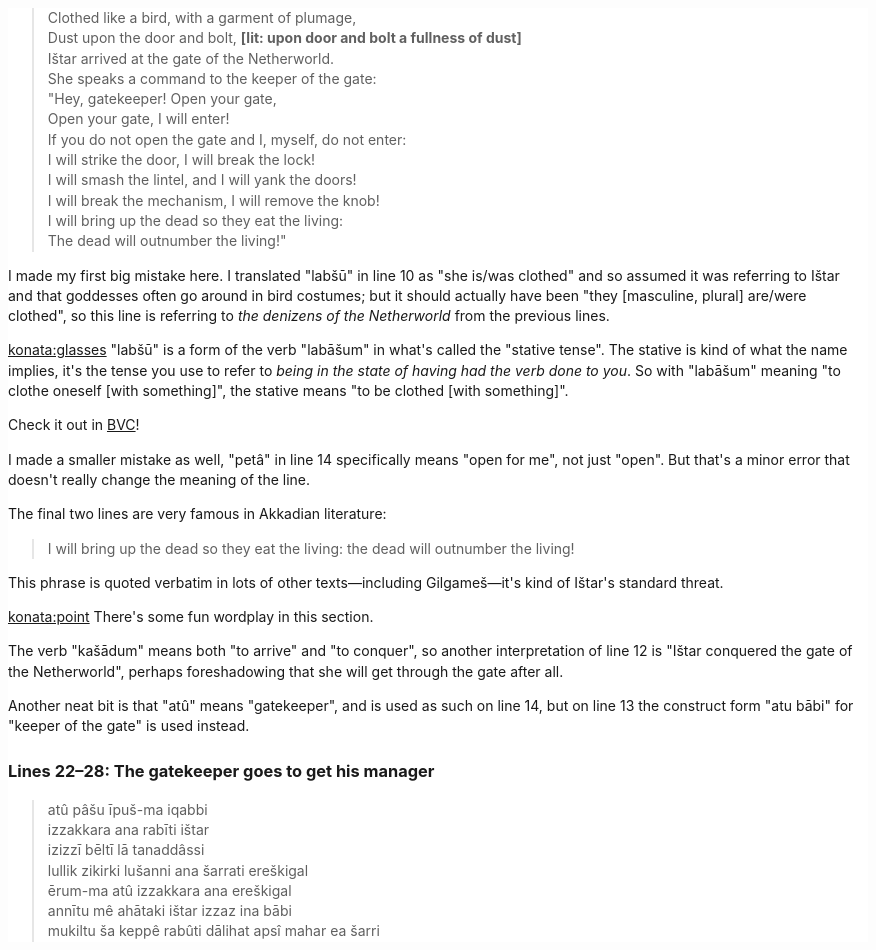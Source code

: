 > Clothed like a bird, with a garment of plumage,<br>
> Dust upon the door and bolt, **[lit: upon door and bolt a fullness of dust]**<br>
> Ištar arrived at the gate of the Netherworld.<br>
> She speaks a command to the keeper of the gate:<br>
> "Hey, gatekeeper!  Open your gate,<br>
> Open your gate, I will enter!<br>
> If you do not open the gate and I, myself, do not enter:<br>
> I will strike the door, I will break the lock!<br>
> I will smash the lintel, and I will yank the doors!<br>
> I will break the mechanism, I will remove the knob!<br>
> I will bring up the dead so they eat the living:<br>
> The dead will outnumber the living!"

I made my first big mistake here.  I translated "labšū" in line 10 as "she
is/was clothed" and so assumed it was referring to Ištar and that goddesses
often go around in bird costumes; but it should actually have been "they
[masculine, plural] are/were clothed", so this line is referring to *the
denizens of the Netherworld* from the previous lines.

<konata:glasses>
"labšū" is a form of the verb "labāšum" in what's called the "stative tense".
The stative is kind of what the name implies, it's the tense you use to refer to
*being in the state of having had the verb done to you*.  So with "labāšum"
meaning "to clothe oneself [with something]", the stative means "to be clothed
[with something]".

Check it out in [BVC](https://www.gilgamesh.ch/bvc/bvc.html?&stem=G&verbpattern=3&verbroot=484&verbrootx=lab%C4%81cum)!
</konata>

I made a smaller mistake as well, "petâ" in line 14 specifically means "open for
me", not just "open".  But that's a minor error that doesn't really change the
meaning of the line.

The final two lines are very famous in Akkadian literature:

> I will bring up the dead so they eat the living: the dead will outnumber the living!

This phrase is quoted verbatim in lots of other texts—including Gilgameš—it's
kind of Ištar's standard threat.

<konata:point>
There's some fun wordplay in this section.

The verb "kašādum" means both "to arrive" and "to conquer", so another
interpretation of line 12 is "Ištar conquered the gate of the Netherworld",
perhaps foreshadowing that she will get through the gate after all.

Another neat bit is that "atû" means "gatekeeper", and is used as such on line
14, but on line 13 the construct form "atu bābi" for "keeper of the gate" is
used instead.
</konata>

### Lines 22–28: The gatekeeper goes to get his manager

> atû pâšu īpuš-ma iqabbi<br>
> izzakkara ana rabīti ištar<br>
> izizzī bēltī lā tanaddâssi<br>
> lullik zikirki lušanni ana šarrati ereškigal<br>
> ērum-ma atû izzakkara ana ereškigal<br>
> annītu mê ahātaki ištar izzaz ina bābi<br>
> mukiltu ša keppê rabûti dālihat apsî mahar ea šarri


[Advent of Code]: https://adventofcode.com/
[Altvent of Code]: https://wlcx.cc/projects/altvent-of-code/
[source1]: https://www.soas.ac.uk/baplar/recordings/istars-descent-netherworld-lines-1-125-read-martin-west
[source2]: https://cdli.mpiwg-berlin.mpg.de/artifacts/497322
[cad]: https://isac.uchicago.edu/research/publications/chicago-assyrian-dictionary
[eanasir]: akkadian/ea-nasir.html